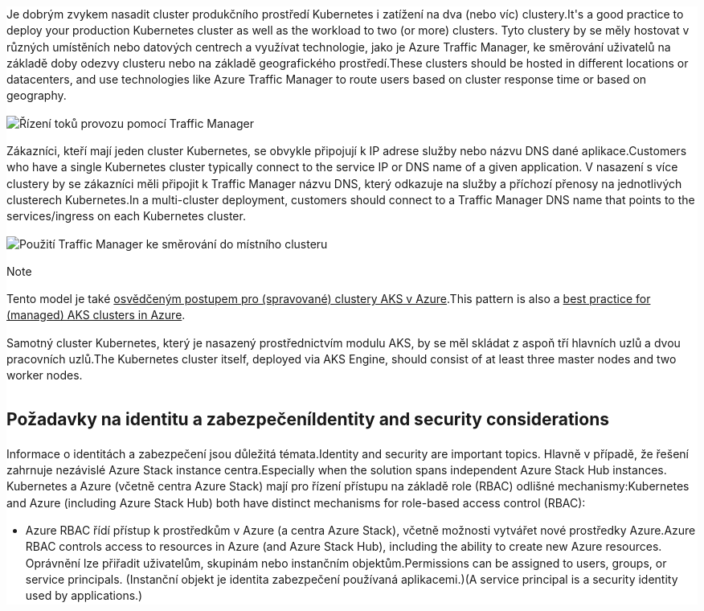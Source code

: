 <span data-ttu-id="fbfba-369">Je dobrým zvykem nasadit cluster produkčního prostředí Kubernetes i zatížení na dva (nebo víc) clustery.</span><span class="sxs-lookup"><span data-stu-id="fbfba-369">It's a good practice to deploy your production Kubernetes cluster as well as the workload to two (or more) clusters.</span></span> <span data-ttu-id="fbfba-370">Tyto clustery by se měly hostovat v různých umístěních nebo datových centrech a využívat technologie, jako je Azure Traffic Manager, ke směrování uživatelů na základě doby odezvy clusteru nebo na základě geografického prostředí.</span><span class="sxs-lookup"><span data-stu-id="fbfba-370">These clusters should be hosted in different locations or datacenters, and use technologies like Azure Traffic Manager to route users based on cluster response time or based on geography.</span></span>

![Řízení toků provozu pomocí Traffic Manager](media/pattern-highly-available-kubernetes/aks-azure-traffic-manager.png)

<span data-ttu-id="fbfba-372">Zákazníci, kteří mají jeden cluster Kubernetes, se obvykle připojují k IP adrese služby nebo názvu DNS dané aplikace.</span><span class="sxs-lookup"><span data-stu-id="fbfba-372">Customers who have a single Kubernetes cluster typically connect to the service IP or DNS name of a given application.</span></span> <span data-ttu-id="fbfba-373">V nasazení s více clustery by se zákazníci měli připojit k Traffic Manager názvu DNS, který odkazuje na služby a příchozí přenosy na jednotlivých clusterech Kubernetes.</span><span class="sxs-lookup"><span data-stu-id="fbfba-373">In a multi-cluster deployment, customers should connect to a Traffic Manager DNS name that points to the services/ingress on each Kubernetes cluster.</span></span>

![Použití Traffic Manager ke směrování do místního clusteru](media/pattern-highly-available-kubernetes/aks-azure-traffic-manager-on-premises.png)

> [!NOTE]
> <span data-ttu-id="fbfba-375">Tento model je také [osvědčeným postupem pro (spravované) clustery AKS v Azure](/azure/aks/operator-best-practices-multi-region#plan-for-multiregion-deployment).</span><span class="sxs-lookup"><span data-stu-id="fbfba-375">This pattern is also a [best practice for (managed) AKS clusters in Azure](/azure/aks/operator-best-practices-multi-region#plan-for-multiregion-deployment).</span></span>

<span data-ttu-id="fbfba-376">Samotný cluster Kubernetes, který je nasazený prostřednictvím modulu AKS, by se měl skládat z aspoň tří hlavních uzlů a dvou pracovních uzlů.</span><span class="sxs-lookup"><span data-stu-id="fbfba-376">The Kubernetes cluster itself, deployed via AKS Engine, should consist of at least three master nodes and two worker nodes.</span></span>

## <a name="identity-and-security-considerations"></a><span data-ttu-id="fbfba-377">Požadavky na identitu a zabezpečení</span><span class="sxs-lookup"><span data-stu-id="fbfba-377">Identity and security considerations</span></span>

<span data-ttu-id="fbfba-378">Informace o identitách a zabezpečení jsou důležitá témata.</span><span class="sxs-lookup"><span data-stu-id="fbfba-378">Identity and security are important topics.</span></span> <span data-ttu-id="fbfba-379">Hlavně v případě, že řešení zahrnuje nezávislé Azure Stack instance centra.</span><span class="sxs-lookup"><span data-stu-id="fbfba-379">Especially when the solution spans independent Azure Stack Hub instances.</span></span> <span data-ttu-id="fbfba-380">Kubernetes a Azure (včetně centra Azure Stack) mají pro řízení přístupu na základě role (RBAC) odlišné mechanismy:</span><span class="sxs-lookup"><span data-stu-id="fbfba-380">Kubernetes and Azure (including Azure Stack Hub) both have distinct mechanisms for role-based access control (RBAC):</span></span>

- <span data-ttu-id="fbfba-381">Azure RBAC řídí přístup k prostředkům v Azure (a centra Azure Stack), včetně možnosti vytvářet nové prostředky Azure.</span><span class="sxs-lookup"><span data-stu-id="fbfba-381">Azure RBAC controls access to resources in Azure (and Azure Stack Hub), including the ability to create new Azure resources.</span></span> <span data-ttu-id="fbfba-382">Oprávnění lze přiřadit uživatelům, skupinám nebo instančním objektům.</span><span class="sxs-lookup"><span data-stu-id="fbfba-382">Permissions can be assigned to users, groups, or service principals.</span></span> <span data-ttu-id="fbfba-383">(Instanční objekt je identita zabezpečení používaná aplikacemi.)</span><span class="sxs-lookup"><span data-stu-id="fbfba-383">(A service principal is a security identity used by applications.)</span></span>